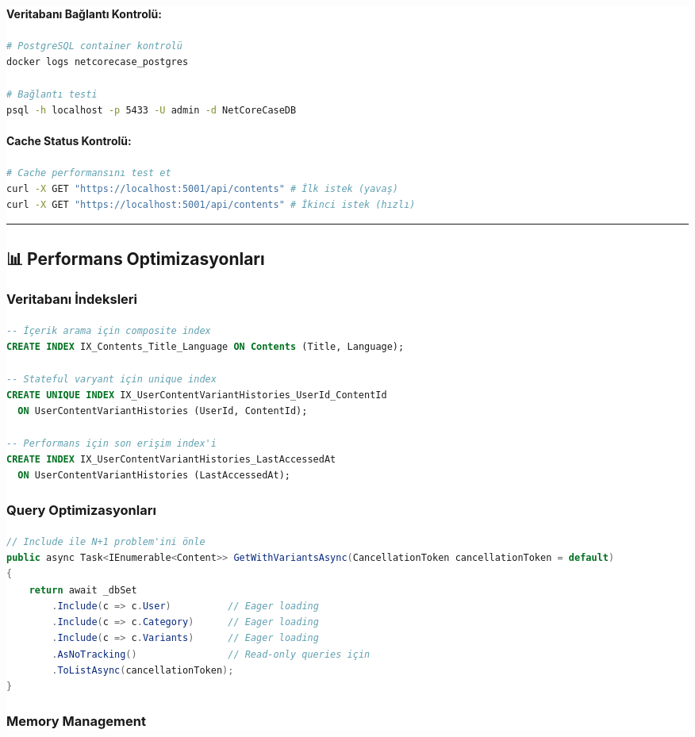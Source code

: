 #### **Veritabanı Bağlantı Kontrolü:**
```bash
# PostgreSQL container kontrolü
docker logs netcorecase_postgres

# Bağlantı testi
psql -h localhost -p 5433 -U admin -d NetCoreCaseDB
```

#### **Cache Status Kontrolü:**
```bash
# Cache performansını test et
curl -X GET "https://localhost:5001/api/contents" # İlk istek (yavaş)
curl -X GET "https://localhost:5001/api/contents" # İkinci istek (hızlı)
```

---

## 📊 Performans Optimizasyonları

### Veritabanı İndeksleri

```sql
-- İçerik arama için composite index
CREATE INDEX IX_Contents_Title_Language ON Contents (Title, Language);

-- Stateful varyant için unique index  
CREATE UNIQUE INDEX IX_UserContentVariantHistories_UserId_ContentId 
  ON UserContentVariantHistories (UserId, ContentId);

-- Performans için son erişim index'i
CREATE INDEX IX_UserContentVariantHistories_LastAccessedAt 
  ON UserContentVariantHistories (LastAccessedAt);
```

### Query Optimizasyonları

```csharp
// Include ile N+1 problem'ini önle
public async Task<IEnumerable<Content>> GetWithVariantsAsync(CancellationToken cancellationToken = default)
{
    return await _dbSet
        .Include(c => c.User)          // Eager loading
        .Include(c => c.Category)      // Eager loading  
        .Include(c => c.Variants)      // Eager loading
        .AsNoTracking()                // Read-only queries için
        .ToListAsync(cancellationToken);
}
```

### Memory Management
